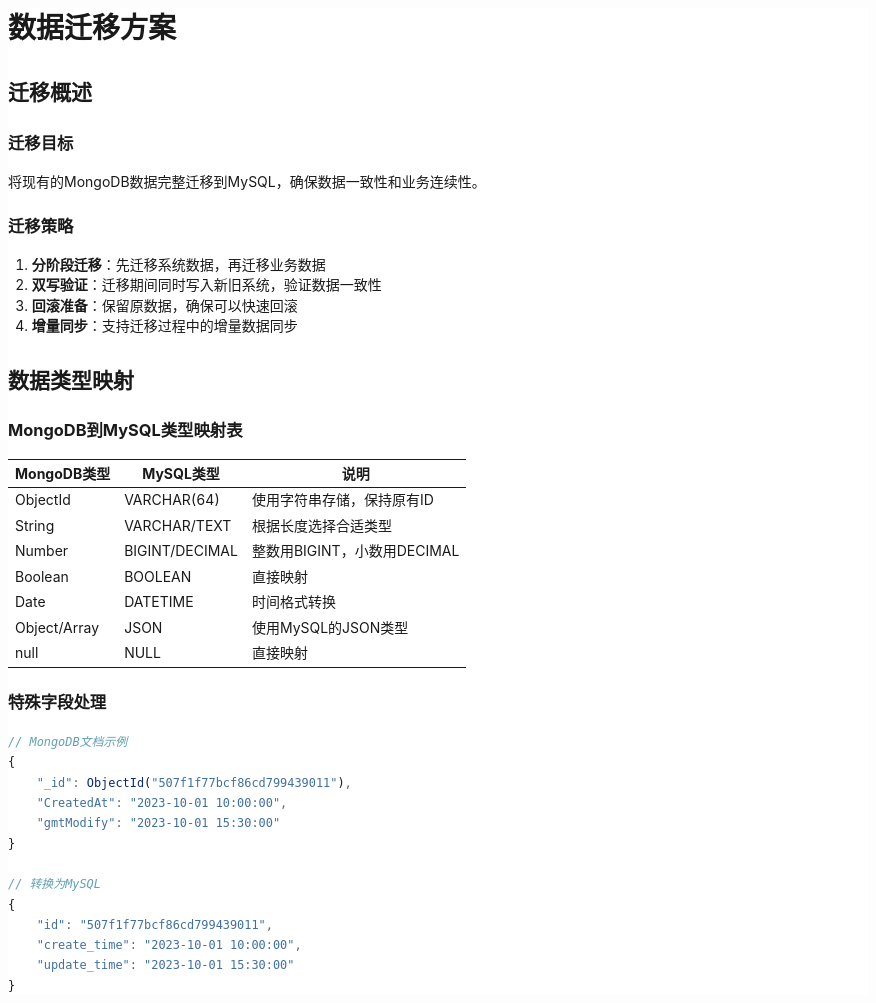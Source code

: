 # 数据迁移方案

## 迁移概述

### 迁移目标
将现有的MongoDB数据完整迁移到MySQL，确保数据一致性和业务连续性。

### 迁移策略
1. **分阶段迁移**：先迁移系统数据，再迁移业务数据
2. **双写验证**：迁移期间同时写入新旧系统，验证数据一致性
3. **回滚准备**：保留原数据，确保可以快速回滚
4. **增量同步**：支持迁移过程中的增量数据同步

## 数据类型映射

### MongoDB到MySQL类型映射表

| MongoDB类型 | MySQL类型 | 说明 |
|------------|-----------|------|
| ObjectId | VARCHAR(64) | 使用字符串存储，保持原有ID |
| String | VARCHAR/TEXT | 根据长度选择合适类型 |
| Number | BIGINT/DECIMAL | 整数用BIGINT，小数用DECIMAL |
| Boolean | BOOLEAN | 直接映射 |
| Date | DATETIME | 时间格式转换 |
| Object/Array | JSON | 使用MySQL的JSON类型 |
| null | NULL | 直接映射 |

### 特殊字段处理

```javascript
// MongoDB文档示例
{
    "_id": ObjectId("507f1f77bcf86cd799439011"),
    "CreatedAt": "2023-10-01 10:00:00",
    "gmtModify": "2023-10-01 15:30:00"
}

// 转换为MySQL
{
    "id": "507f1f77bcf86cd799439011",
    "create_time": "2023-10-01 10:00:00",
    "update_time": "2023-10-01 15:30:00"
}
```
